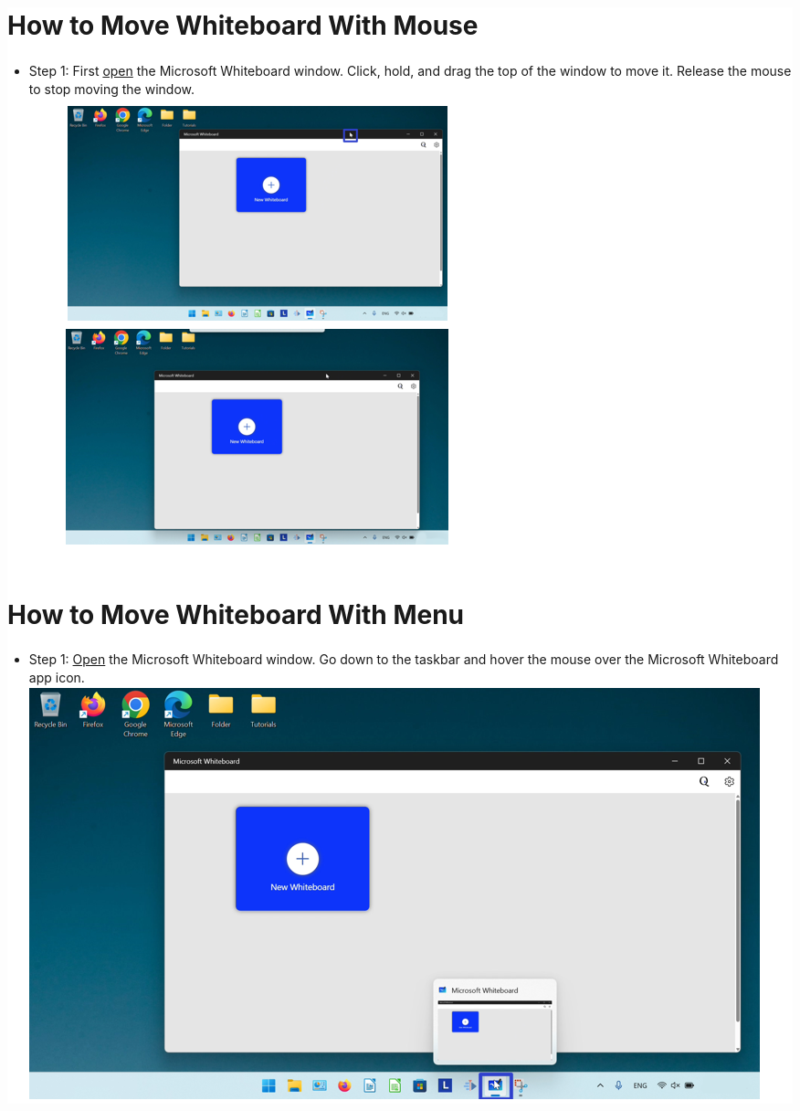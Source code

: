 <h1 id="15">How to Move Whiteboard With Mouse</h1>

* Step 1: First [open](https://qhtutorials.github.io/posts/how-to-open-microsoft-whiteboard/) the Microsoft Whiteboard window. Click, hold, and drag the top of the window to move it. Release the mouse to stop moving the window. <div class="stepimage">![Two screenshots where the cursor drags the Whiteboard window downwards.](blogmovewindow.png "Click and drag the window")</div>

<h1 id="16">How to Move Whiteboard With Menu</h1>

* Step 1: [Open](https://qhtutorials.github.io/posts/how-to-open-microsoft-whiteboard/) the Microsoft Whiteboard window. Go down to the taskbar and hover the mouse over the Microsoft Whiteboard app icon. <div class="stepimage">![A screenshot of the cursor hovering over the Whiteboard app icon.](bloghoveroverappiconedit.png "Hover over the app icon")</div>